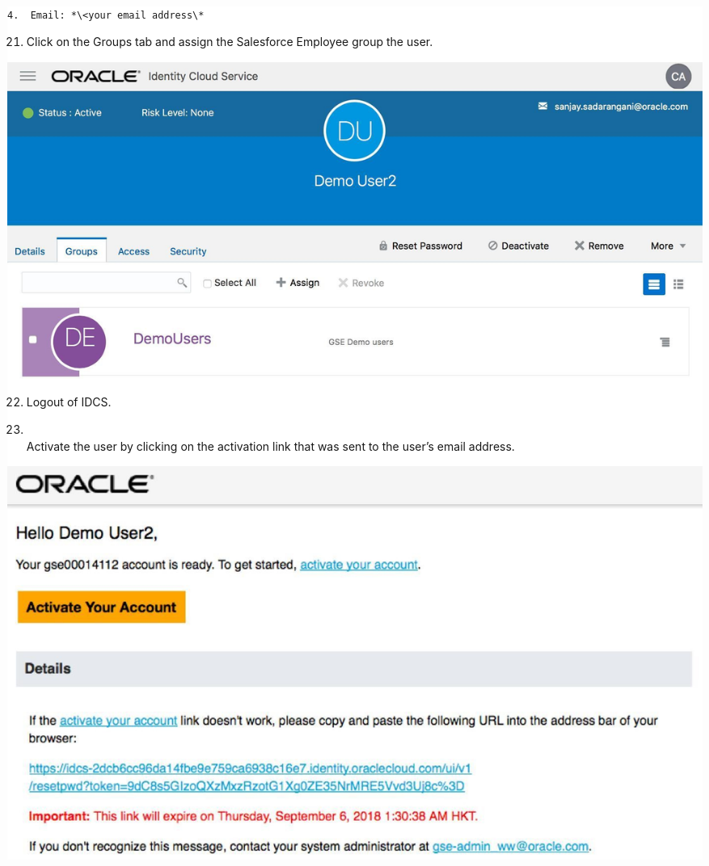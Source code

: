     4.  Email: *\<your email address\*

21. Click on the Groups tab and assign the Salesforce Employee group the
    user.

![](./media/image160.jpeg)

22. Logout of IDCS.

23. ![](./media/image161.png)Activate the user by clicking on the
    activation link that was sent to the user’s email address.

 ![](./media/image162.jpeg)
